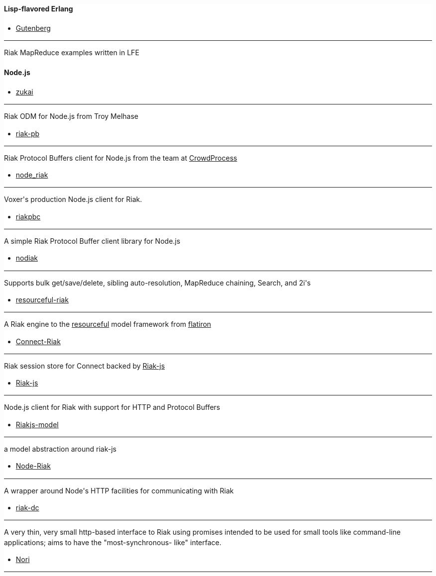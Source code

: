 #### Lisp-flavored Erlang

* [Gutenberg](https://github.com/dysinger/gutenberg/)
---
Riak MapReduce
  examples written in LFE

#### Node.js

* [zukai](https://github.com/natural/zukai)
---
Riak ODM for Node.js
  from Troy Melhase
* [riak-pb](https://github.com/CrowdProcess/riak-pb)
---
Riak Protocol
  Buffers client for Node.js from the team at
  [CrowdProcess](http://crowdprocess.com)
* [node_riak](https://github.com/mranney/node_riak)
---
Voxer's
  production Node.js client for Riak.
* [riakpbc](https://github.com/nlf/riakpbc)
---
A simple Riak Protocol
  Buffer client library for Node.js
* [nodiak](https://npmjs.org/package/nodiak)
---
Supports bulk
  get/save/delete, sibling auto-resolution, MapReduce chaining, Search,
  and 2i's
* [resourceful-riak](https://github.com/admazely/resourceful-riak)
---
A
  Riak engine to the
  [resourceful](https://github.com/flatiron/resourceful/) model
  framework from [flatiron](https://github.com/flatiron/)
* [Connect-Riak](https://github.com/frank06/connect-riak)
---
Riak
  session store for Connect backed by [Riak-js](http://riakjs.org/)
* [Riak-js](http://riakjs.com)
---
Node.js client for Riak with support
  for HTTP and Protocol Buffers
* [Riakjs-model](https://github.com/dandean/riakjs-model)
---
a model
  abstraction around riak-js
* [Node-Riak](http://github.com/orlandov/node-riak)
---
A wrapper around
  Node's HTTP facilities for communicating with Riak
* [riak-dc](https://github.com/janearc/riak-dc)
---
A very thin, very small
  http-based interface to Riak using promises intended to be used for small
  tools like command-line applications; aims to have the "most-synchronous-
  like" interface.
* [Nori](https://github.com/sgonyea/nori)
---